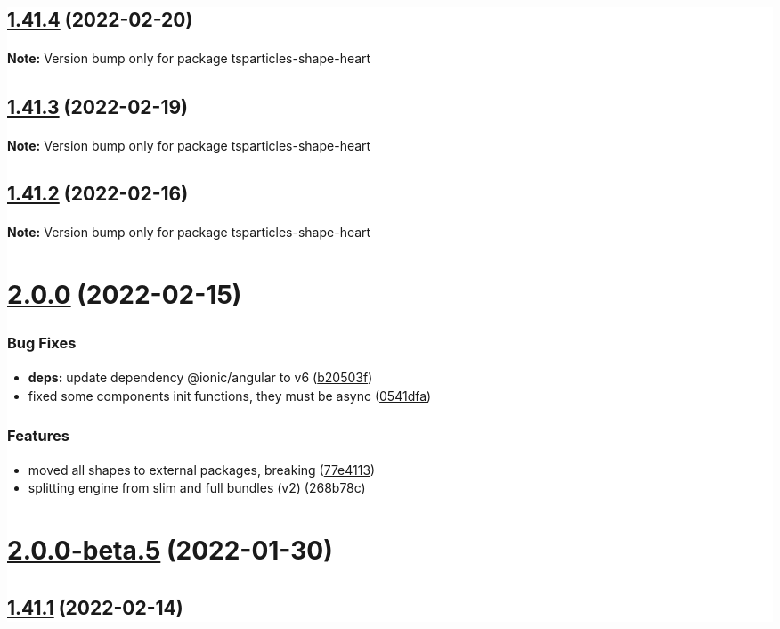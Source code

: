 ## [1.41.4](https://github.com/matteobruni/tsparticles/compare/tsparticles-shape-heart@1.41.3...tsparticles-shape-heart@1.41.4) (2022-02-20)

**Note:** Version bump only for package tsparticles-shape-heart





## [1.41.3](https://github.com/matteobruni/tsparticles/compare/tsparticles-shape-heart@1.41.2...tsparticles-shape-heart@1.41.3) (2022-02-19)

**Note:** Version bump only for package tsparticles-shape-heart





## [1.41.2](https://github.com/matteobruni/tsparticles/compare/tsparticles-shape-heart@1.41.1...tsparticles-shape-heart@1.41.2) (2022-02-16)

**Note:** Version bump only for package tsparticles-shape-heart





# [2.0.0](https://github.com/matteobruni/tsparticles/compare/tsparticles-shape-heart@1.41.1...tsparticles-shape-heart@2.0.0) (2022-02-15)


### Bug Fixes

* **deps:** update dependency @ionic/angular to v6 ([b20503f](https://github.com/matteobruni/tsparticles/commit/b20503ff2a29f6c8617f42c764c8a868fc334c5f))
* fixed some components init functions, they must be async ([0541dfa](https://github.com/matteobruni/tsparticles/commit/0541dfa82fb04264e2cd01ffd25e458b72847fdb))


### Features

* moved all shapes to external packages, breaking ([77e4113](https://github.com/matteobruni/tsparticles/commit/77e411338f65ab076fe85c0f143c13417147d4b5))
* splitting engine from slim and full bundles (v2) ([268b78c](https://github.com/matteobruni/tsparticles/commit/268b78c12d6c54069893d27643cfe7a30f3be777))





# [2.0.0-beta.5](https://github.com/matteobruni/tsparticles/compare/tsparticles-shape-heart@1.24.2...tsparticles-shape-heart@2.0.0-beta.5) (2022-01-30)
## [1.41.1](https://github.com/matteobruni/tsparticles/compare/tsparticles-shape-heart@1.41.0...tsparticles-shape-heart@1.41.1) (2022-02-14)
